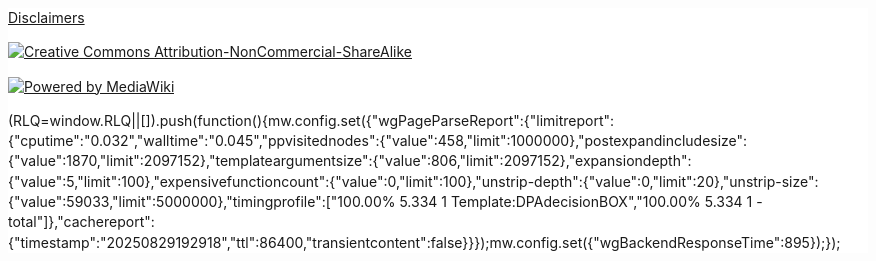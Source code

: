 [Disclaimers](/index.php?title=GDPRhub:General_disclaimer)

[![Creative Commons Attribution-NonCommercial-ShareAlike](/resources/assets/licenses/cc-by-nc-sa.png)](https://creativecommons.org/licenses/by-nc-sa/4.0/)

[![Powered by MediaWiki](/resources/assets/poweredby_mediawiki_88x31.png)](https://www.mediawiki.org/)

(RLQ=window.RLQ||\[\]).push(function(){mw.config.set({"wgPageParseReport":{"limitreport":{"cputime":"0.032","walltime":"0.045","ppvisitednodes":{"value":458,"limit":1000000},"postexpandincludesize":{"value":1870,"limit":2097152},"templateargumentsize":{"value":806,"limit":2097152},"expansiondepth":{"value":5,"limit":100},"expensivefunctioncount":{"value":0,"limit":100},"unstrip-depth":{"value":0,"limit":20},"unstrip-size":{"value":59033,"limit":5000000},"timingprofile":\["100.00% 5.334 1 Template:DPAdecisionBOX","100.00% 5.334 1 -total"\]},"cachereport":{"timestamp":"20250829192918","ttl":86400,"transientcontent":false}}});mw.config.set({"wgBackendResponseTime":895});});